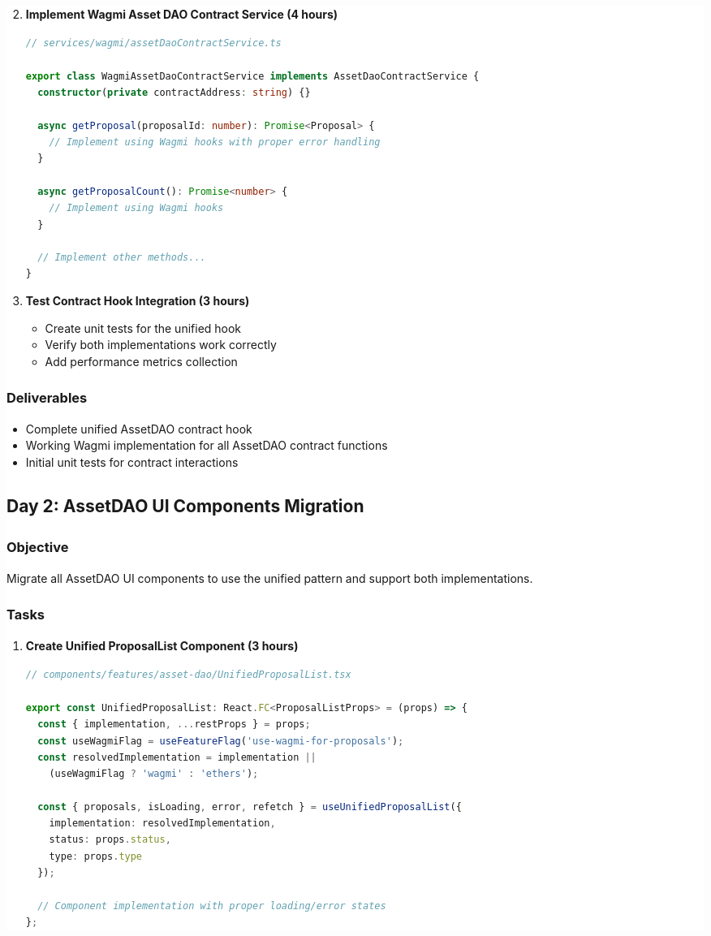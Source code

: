 2. **Implement Wagmi Asset DAO Contract Service (4 hours)**
   ```typescript
   // services/wagmi/assetDaoContractService.ts
   
   export class WagmiAssetDaoContractService implements AssetDaoContractService {
     constructor(private contractAddress: string) {}
     
     async getProposal(proposalId: number): Promise<Proposal> {
       // Implement using Wagmi hooks with proper error handling
     }
     
     async getProposalCount(): Promise<number> {
       // Implement using Wagmi hooks
     }
     
     // Implement other methods...
   }
   ```

3. **Test Contract Hook Integration (3 hours)**
   - Create unit tests for the unified hook
   - Verify both implementations work correctly
   - Add performance metrics collection

### Deliverables
- Complete unified AssetDAO contract hook
- Working Wagmi implementation for all AssetDAO contract functions
- Initial unit tests for contract interactions

## Day 2: AssetDAO UI Components Migration

### Objective
Migrate all AssetDAO UI components to use the unified pattern and support both implementations.

### Tasks

1. **Create Unified ProposalList Component (3 hours)**
   ```typescript
   // components/features/asset-dao/UnifiedProposalList.tsx
   
   export const UnifiedProposalList: React.FC<ProposalListProps> = (props) => {
     const { implementation, ...restProps } = props;
     const useWagmiFlag = useFeatureFlag('use-wagmi-for-proposals');
     const resolvedImplementation = implementation || 
       (useWagmiFlag ? 'wagmi' : 'ethers');
       
     const { proposals, isLoading, error, refetch } = useUnifiedProposalList({
       implementation: resolvedImplementation,
       status: props.status,
       type: props.type
     });
     
     // Component implementation with proper loading/error states
   };
   ```
